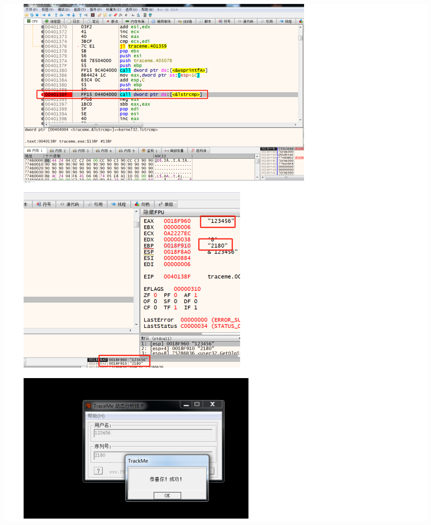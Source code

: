 <figure><img src=".gitbook/assets/image (65).png" alt=""><figcaption></figcaption></figure>

<figure><img src=".gitbook/assets/image (66).png" alt=""><figcaption></figcaption></figure>

<figure><img src=".gitbook/assets/image (67).png" alt=""><figcaption></figcaption></figure>
